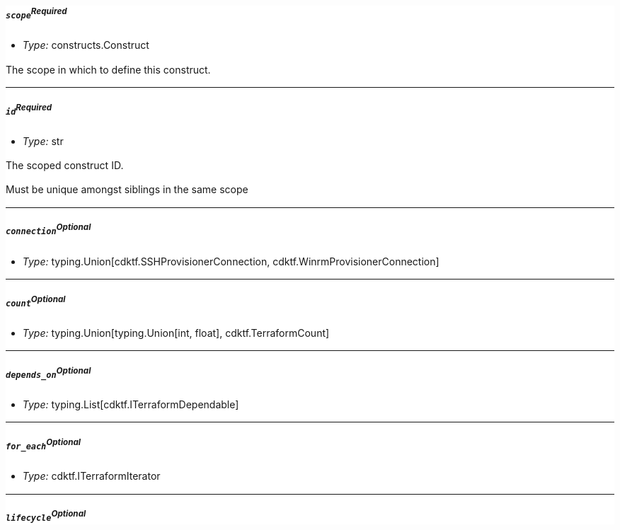 ##### `scope`<sup>Required</sup> <a name="scope" id="@cdktf/provider-hcp.vaultSecretsIntegration.VaultSecretsIntegration.Initializer.parameter.scope"></a>

- *Type:* constructs.Construct

The scope in which to define this construct.

---

##### `id`<sup>Required</sup> <a name="id" id="@cdktf/provider-hcp.vaultSecretsIntegration.VaultSecretsIntegration.Initializer.parameter.id"></a>

- *Type:* str

The scoped construct ID.

Must be unique amongst siblings in the same scope

---

##### `connection`<sup>Optional</sup> <a name="connection" id="@cdktf/provider-hcp.vaultSecretsIntegration.VaultSecretsIntegration.Initializer.parameter.connection"></a>

- *Type:* typing.Union[cdktf.SSHProvisionerConnection, cdktf.WinrmProvisionerConnection]

---

##### `count`<sup>Optional</sup> <a name="count" id="@cdktf/provider-hcp.vaultSecretsIntegration.VaultSecretsIntegration.Initializer.parameter.count"></a>

- *Type:* typing.Union[typing.Union[int, float], cdktf.TerraformCount]

---

##### `depends_on`<sup>Optional</sup> <a name="depends_on" id="@cdktf/provider-hcp.vaultSecretsIntegration.VaultSecretsIntegration.Initializer.parameter.dependsOn"></a>

- *Type:* typing.List[cdktf.ITerraformDependable]

---

##### `for_each`<sup>Optional</sup> <a name="for_each" id="@cdktf/provider-hcp.vaultSecretsIntegration.VaultSecretsIntegration.Initializer.parameter.forEach"></a>

- *Type:* cdktf.ITerraformIterator

---

##### `lifecycle`<sup>Optional</sup> <a name="lifecycle" id="@cdktf/provider-hcp.vaultSecretsIntegration.VaultSecretsIntegration.Initializer.parameter.lifecycle"></a>
